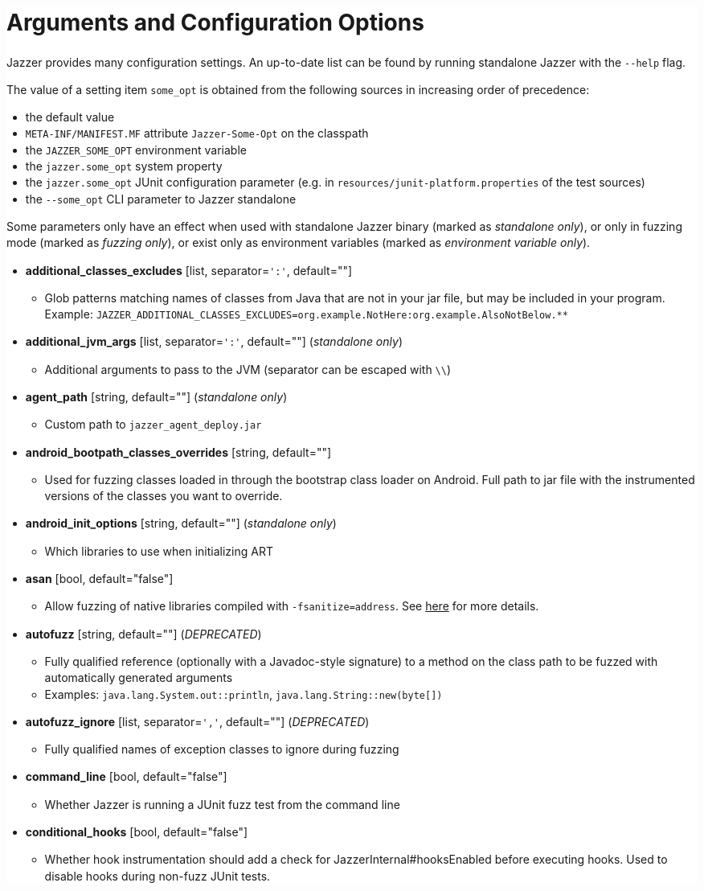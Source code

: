 # Arguments and Configuration Options
Jazzer provides many configuration settings.
An up-to-date list can be found by running standalone Jazzer with the `--help` flag.

The value of a setting item `some_opt` is obtained from the following sources in increasing order of precedence:

- the default value
- `META-INF/MANIFEST.MF` attribute `Jazzer-Some-Opt` on the classpath
- the `JAZZER_SOME_OPT` environment variable
- the `jazzer.some_opt` system property
- the `jazzer.some_opt` JUnit configuration parameter (e.g. in `resources/junit-platform.properties` of the test sources)
- the `--some_opt` CLI parameter to Jazzer standalone

Some parameters only have an effect when used with standalone Jazzer binary (marked as *standalone only*), or only in fuzzing mode (marked as *fuzzing only*), or exist only as environment variables (marked as *environment variable only*).


- **additional_classes_excludes** [list, separator=`':'`, default=""]
  - Glob patterns matching names of classes from Java that are not in your jar file, but may be included in your program. 
  Example: `JAZZER_ADDITIONAL_CLASSES_EXCLUDES=org.example.NotHere:org.example.AlsoNotBelow.**`
  
- **additional_jvm_args** [list, separator=`':'`, default=""] (*standalone only*)
  - Additional arguments to pass to the JVM (separator can be escaped with `\\`)
  
- **agent_path** [string, default=""] (*standalone only*)
  - Custom path to `jazzer_agent_deploy.jar`
  
- **android_bootpath_classes_overrides** [string, default=""]
  - Used for fuzzing classes loaded in through the bootstrap class loader on Android.
  Full path to jar file with the instrumented versions of the classes you want to override.
  
- **android_init_options** [string, default=""] (*standalone only*)
  - Which libraries to use when initializing ART 
  
- **asan** [bool, default="false"]
  - Allow fuzzing of native libraries compiled with `-fsanitize=address`.
  See [here](advanced.md#native-libraries) for more details.
  
- **autofuzz** [string, default=""] (*DEPRECATED*)
    - Fully qualified reference (optionally with a Javadoc-style signature) to a method on the class path to be fuzzed with automatically generated arguments
    - Examples: `java.lang.System.out::println`, `java.lang.String::new(byte[])`
	
- **autofuzz_ignore** [list, separator=`','`, default=""] (*DEPRECATED*)
  - Fully qualified names of exception classes to ignore during fuzzing
  
- **command_line** [bool, default="false"]
  - Whether Jazzer is running a JUnit fuzz test from the command line
  
- **conditional_hooks** [bool, default="false"]
  - Whether hook instrumentation should add a check for JazzerInternal#hooksEnabled before executing hooks.
  Used to disable hooks during non-fuzz JUnit tests.
  